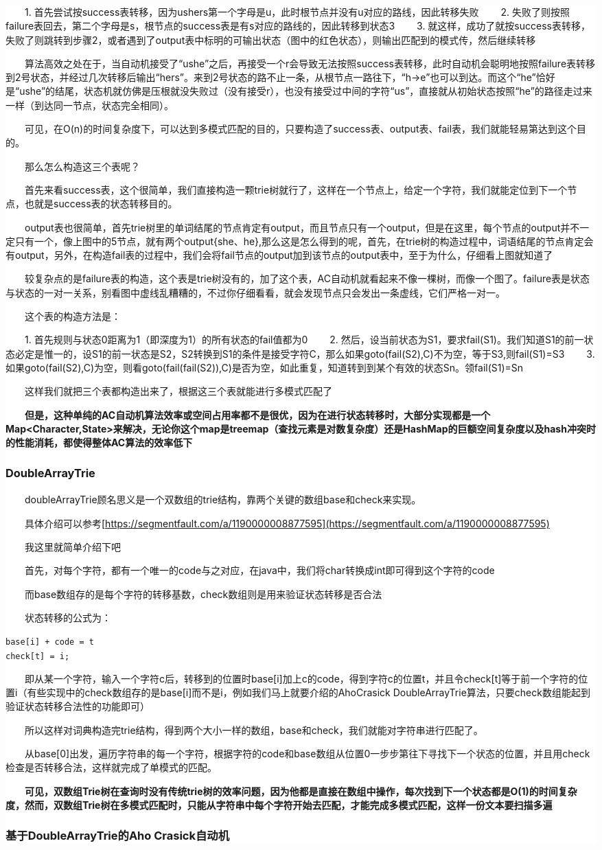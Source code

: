　　1. 首先尝试按success表转移，因为ushers第一个字母是u，此时根节点并没有u对应的路线，因此转移失败
　　2. 失败了则按照failure表回去，第二个字母是s，根节点的success表是有s对应的路线的，因此转移到状态3
　　3. 就这样，成功了就按success表转移，失败了则跳转到步骤2，或者遇到了output表中标明的可输出状态（图中的红色状态），则输出匹配到的模式传，然后继续转移

　　算法高效之处在于，当自动机接受了“ushe”之后，再接受一个r会导致无法按照success表转移，此时自动机会聪明地按照failure表转移到2号状态，并经过几次转移后输出“hers”。来到2号状态的路不止一条，从根节点一路往下，“h→e”也可以到达。而这个“he”恰好是“ushe”的结尾，状态机就仿佛是压根就没失败过（没有接受r），也没有接受过中间的字符“us”，直接就从初始状态按照“he”的路径走过来一样（到达同一节点，状态完全相同）。

　　可见，在O(n)的时间复杂度下，可以达到多模式匹配的目的，只要构造了success表、output表、fail表，我们就能轻易第达到这个目的。

　　那么怎么构造这三个表呢？

　　首先来看success表，这个很简单，我们直接构造一颗trie树就行了，这样在一个节点上，给定一个字符，我们就能定位到下一个节点，也就是success表的状态转移目的。

　　output表也很简单，首先trie树里的单词结尾的节点肯定有output，而且节点只有一个output，但是在这里，每个节点的output并不一定只有一个，像上图中的5节点，就有两个output{she、he},那么这是怎么得到的呢，首先，在trie树的构造过程中，词语结尾的节点肯定会有output，另外，在构造fail表的过程中，我们会将fail节点的output加到该节点的output表中，至于为什么，仔细看上图就知道了

　　较复杂点的是failure表的构造，这个表是trie树没有的，加了这个表，AC自动机就看起来不像一棵树，而像一个图了。failure表是状态与状态的一对一关系，别看图中虚线乱糟糟的，不过你仔细看看，就会发现节点只会发出一条虚线，它们严格一对一。

　　这个表的构造方法是：

　　1. 首先规则与状态0距离为1（即深度为1）的所有状态的fail值都为0
　　2. 然后，设当前状态为S1，要求fail(S1)。我们知道S1的前一状态必定是惟一的，设S1的前一状态是S2，S2转换到S1的条件是接受字符C，那么如果goto(fail(S2),C)不为空，等于S3,则fail(S1)=S3
　　3. 如果goto(fail(S2),C)为空，则看goto(fail(fail(S2)),C)是否为空，如此重复，知道转到到某个有效的状态Sn。领fail(S1)=Sn

　　这样我们就把三个表都构造出来了，根据这三个表就能进行多模式匹配了

　　**但是，这种单纯的AC自动机算法效率或空间占用率都不是很优，因为在进行状态转移时，大部分实现都是一个Map<Character,State>来解决，无论你这个map是treemap（查找元素是对数复杂度）还是HashMap的巨额空间复杂度以及hash冲突时的性能消耗，都使得整体AC算法的效率低下**
	
### **DoubleArrayTrie** ###

　　doubleArrayTrie顾名思义是一个双数组的trie结构，靠两个关键的数组base和check来实现。

　　具体介绍可以参考[https://segmentfault.com/a/1190000008877595](https://segmentfault.com/a/1190000008877595)

　　我这里就简单介绍下吧

　　首先，对每个字符，都有一个唯一的code与之对应，在java中，我们将char转换成int即可得到这个字符的code

　　而base数组存的是每个字符的转移基数，check数组则是用来验证状态转移是否合法

　　状态转移的公式为：

	base[i] + code = t
	check[t] = i;

　　即从某一个字符，输入一个字符c后，转移到的位置时base[i]加上c的code，得到字符c的位置t，并且令check[t]等于前一个字符的位置i（有些实现中的check数组存的是base[i]而不是i，例如我们马上就要介绍的AhoCrasick DoubleArrayTrie算法，只要check数组能起到验证状态转移合法性的功能即可）

　　所以这样对词典构造完trie结构，得到两个大小一样的数组，base和check，我们就能对字符串进行匹配了。

　　从base[0]出发，遍历字符串的每一个字符，根据字符的code和base数组从位置0一步步第往下寻找下一个状态的位置，并且用check检查是否转移合法，这样就完成了单模式的匹配。

　　**可见，双数组Trie树在查询时没有传统trie树的效率问题，因为他都是直接在数组中操作，每次找到下一个状态都是O(1)的时间复杂度，然而，双数组Trie树在多模式匹配时，只能从字符串中每个字符开始去匹配，才能完成多模式匹配，这样一份文本要扫描多遍**

### **基于DoubleArrayTrie的Aho Crasick自动机** ###
